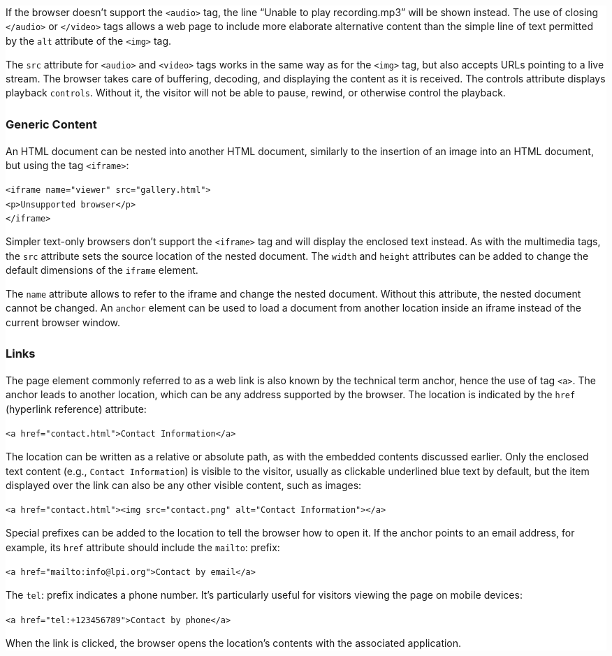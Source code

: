 If the browser doesn’t support the `<audio>` tag, the line “Unable to play recording.mp3” will be shown instead. The use of closing `</audio>` or `</video>` tags allows a web page to include more elaborate alternative content than the simple line of text permitted by the `alt` attribute of the `<img>` tag.

The `src` attribute for `<audio>` and `<video>` tags works in the same way as for the `<img>` tag, but also accepts URLs pointing to a live stream. The browser takes care of buffering, decoding, and displaying the content as it is received. The controls attribute displays playback `controls`. Without it, the visitor will not be able to pause, rewind, or otherwise control the playback.

### Generic Content
An HTML document can be nested into another HTML document, similarly to the insertion of an image into an HTML document, but using the tag `<iframe>`:

```
<iframe name="viewer" src="gallery.html">
<p>Unsupported browser</p>
</iframe>
```

Simpler text-only browsers don’t support the `<iframe>` tag and will display the enclosed text instead. As with the multimedia tags, the `src` attribute sets the source location of the nested document. The `width` and `height` attributes can be added to change the default dimensions of the `iframe` element.

The `name` attribute allows to refer to the iframe and change the nested document. Without this attribute, the nested document cannot be changed. An `anchor` element can be used to load a document from another location inside an iframe instead of the current browser window.

### Links

The page element commonly referred to as a web link is also known by the technical term anchor, hence the use of tag `<a>`. The anchor leads to another location, which can be any address supported by the browser. The location is indicated by the `href` (hyperlink reference) attribute:

```
<a href="contact.html">Contact Information</a>
```

The location can be written as a relative or absolute path, as with the embedded contents discussed earlier. Only the enclosed text content (e.g., `Contact Information`) is visible to the visitor, usually as clickable underlined blue text by default, but the item displayed over the link can also be any other visible content, such as images:

```
<a href="contact.html"><img src="contact.png" alt="Contact Information"></a>
```

Special prefixes can be added to the location to tell the browser how to open it. If the anchor points to an email address, for example, its `href` attribute should include the `mailto`: prefix:

```
<a href="mailto:info@lpi.org">Contact by email</a>
```

The `tel`: prefix indicates a phone number. It’s particularly useful for visitors viewing the page on mobile devices:

```
<a href="tel:+123456789">Contact by phone</a>
```

When the link is clicked, the browser opens the location’s contents with the associated application.
